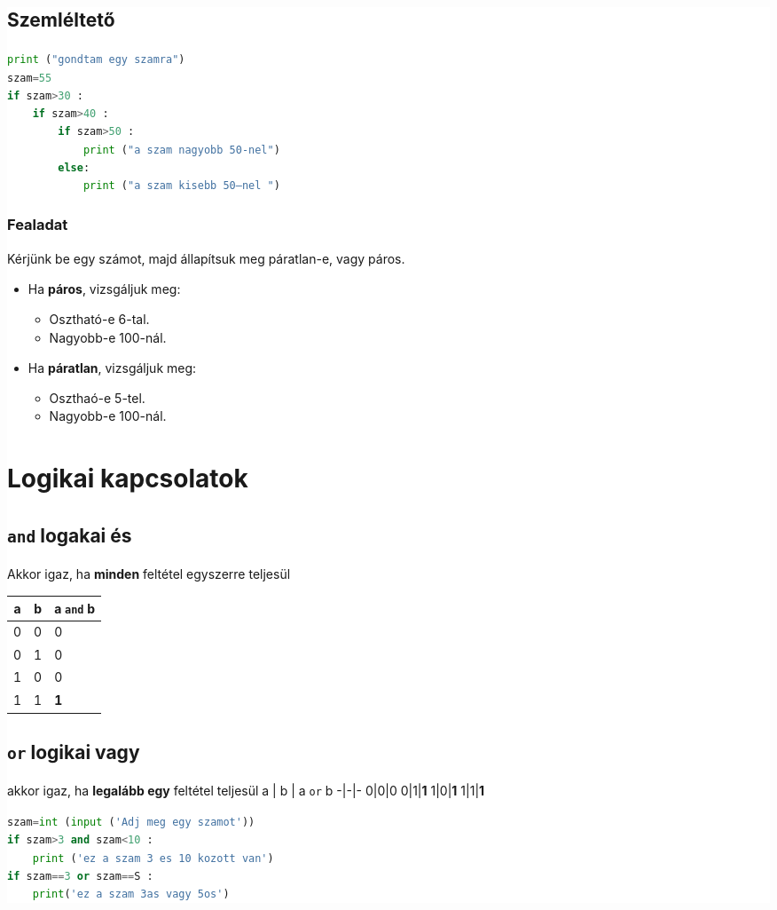 ## Szemléltető

```py
print ("gondtam egy szamra")
szam=55
if szam>30 :
    if szam>40 :
        if szam>50 :
            print ("a szam nagyobb 50-nel")
        else: 
            print ("a szam kisebb 50—nel ")
```

### Fealadat
Kérjünk be egy számot, majd állapítsuk meg páratlan-e, vagy páros.

- Ha **páros**, vizsgáljuk meg:
    - Osztható-e 6-tal.
    - Nagyobb-e 100-nál.

- Ha **páratlan**, vizsgáljuk meg:
    - Oszthaó-e 5-tel.
    - Nagyobb-e 100-nál.

# Logikai kapcsolatok
## `and` logakai és
Akkor igaz, ha **minden** feltétel egyszerre teljesül 

a | b | a `and` b 
-|-|-
0|0|0
0|1|0
1|0|0
1|1|**1**

## `or` logikai vagy
akkor igaz, ha **legalább egy** feltétel teljesül
a | b | a `or` b 
-|-|-
0|0|0
0|1|**1**
1|0|**1**
1|1|**1**

```py
szam=int (input ('Adj meg egy szamot'))
if szam>3 and szam<10 :
    print ('ez a szam 3 es 10 kozott van')
if szam==3 or szam==S :
    print('ez a szam 3as vagy 5os')
```
